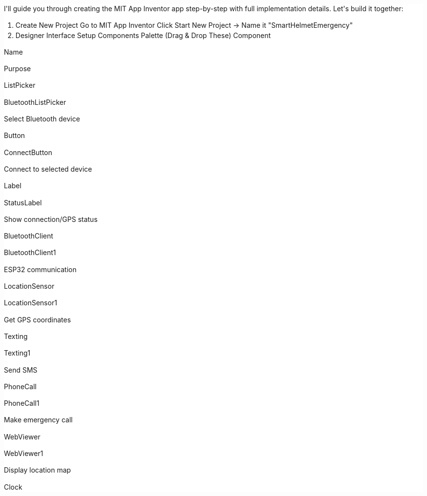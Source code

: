 I'll guide you through creating the MIT App Inventor app step-by-step with full implementation details. Let's build it together:

1. Create New Project
Go to MIT App Inventor
Click Start New Project → Name it "SmartHelmetEmergency"
2. Designer Interface Setup
Components Palette (Drag & Drop These)
Component

Name

Purpose

ListPicker

BluetoothListPicker

Select Bluetooth device

Button

ConnectButton

Connect to selected device

Label

StatusLabel

Show connection/GPS status

BluetoothClient

BluetoothClient1

ESP32 communication

LocationSensor

LocationSensor1

Get GPS coordinates

Texting

Texting1

Send SMS

PhoneCall

PhoneCall1

Make emergency call

WebViewer

WebViewer1

Display location map

Clock
